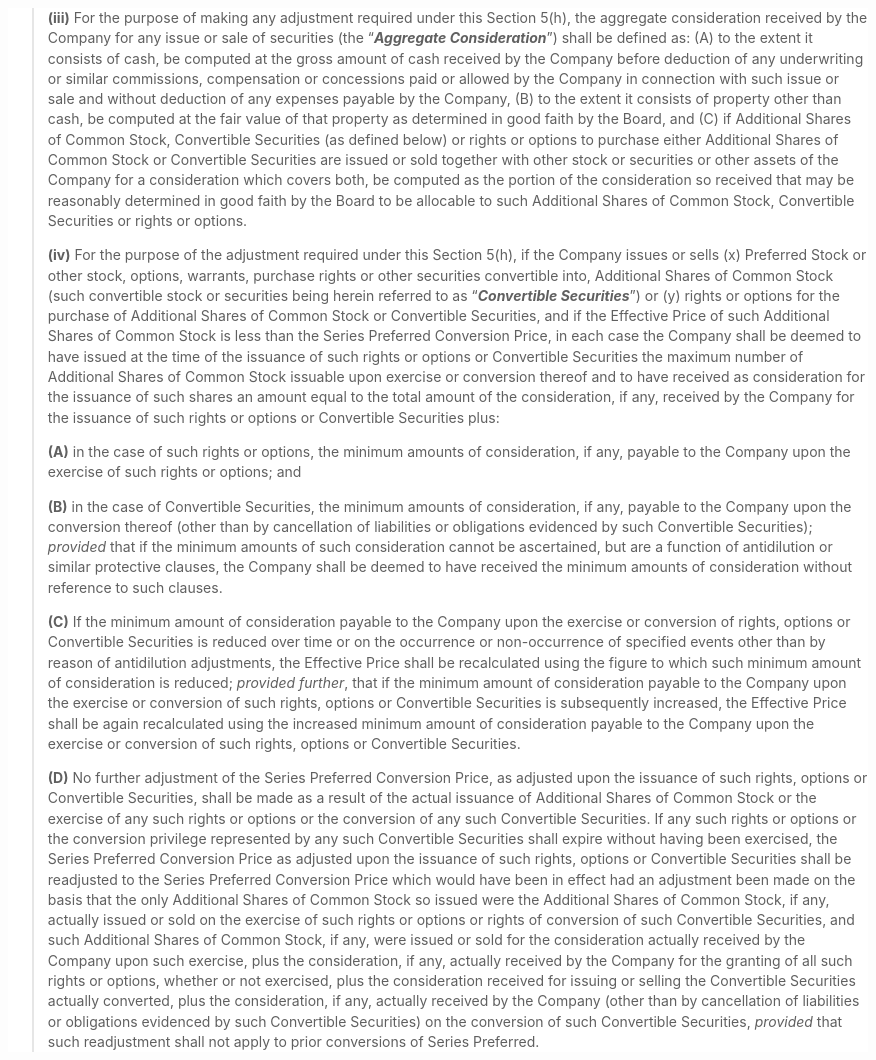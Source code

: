 > **(iii)** For the purpose of making any adjustment required under this Section 5(h), the aggregate consideration received by the Company for any issue or sale of securities (the “***Aggregate Consideration***”) shall be defined as: (A) to the extent it consists of cash, be computed at the gross amount of cash received by the Company before deduction of any underwriting or similar commissions, compensation or concessions paid or allowed by the Company in connection with such issue or sale and without deduction of any expenses payable by the Company, (B) to the extent it consists of property other than cash, be computed at the fair value of that property as determined in good faith by the Board, and (C) if Additional Shares of Common Stock, Convertible Securities (as defined below) or rights or options to purchase either Additional Shares of Common Stock or Convertible Securities are issued or sold together with other stock or securities or other assets of the Company for a consideration which covers both, be computed as the portion of the consideration so received that may be reasonably determined in good faith by the Board to be allocable to such Additional Shares of Common Stock, Convertible Securities or rights or options.
>
> **(iv)** For the purpose of the adjustment required under this Section 5(h), if the Company issues or sells (x) Preferred Stock or other stock, options, warrants, purchase rights or other securities convertible into, Additional Shares of Common Stock (such convertible stock or securities being herein referred to as “***Convertible Securities***”) or (y) rights or options for the purchase of Additional Shares of Common Stock or Convertible Securities, and if the Effective Price of such Additional Shares of Common Stock is less than the Series Preferred Conversion Price, in each case the Company shall be deemed to have issued at the time of the issuance of such rights or options or Convertible Securities the maximum number of Additional Shares of Common Stock issuable upon exercise or conversion thereof and to have received as consideration for the issuance of such shares an amount equal to the total amount of the consideration, if any, received by the Company for the issuance of such rights or options or Convertible Securities plus:
>
> **(A)** in the case of such rights or options, the minimum amounts of consideration, if any, payable to the Company upon the exercise of such rights or options; and
>
> **(B)** in the case of Convertible Securities, the minimum amounts of consideration, if any, payable to the Company upon the conversion thereof (other than by cancellation of liabilities or obligations evidenced by such Convertible Securities); *provided* that if the minimum amounts of such consideration cannot be ascertained, but are a function of antidilution or similar protective clauses, the Company shall be deemed to have received the minimum amounts of consideration without reference to such clauses.
>
> **(C)** If the minimum amount of consideration payable to the Company upon the exercise or conversion of rights, options or Convertible Securities is reduced over time or on the occurrence or non-occurrence of specified events other than by reason of antidilution adjustments, the Effective Price shall be recalculated using the figure to which such minimum amount of consideration is reduced; *provided further*, that if the minimum amount of consideration payable to the Company upon the exercise or conversion of such rights, options or Convertible Securities is subsequently increased, the Effective Price shall be again recalculated using the increased minimum amount of consideration payable to the Company upon the exercise or conversion of such rights, options or Convertible Securities.
>
> **(D)** No further adjustment of the Series Preferred Conversion Price, as adjusted upon the issuance of such rights, options or Convertible Securities, shall be made as a result of the actual issuance of Additional Shares of Common Stock or the exercise of any such rights or options or the conversion of any such Convertible Securities. If any such rights or options or the conversion privilege represented by any such Convertible Securities shall expire without having been exercised, the Series Preferred Conversion Price as adjusted upon the issuance of such rights, options or Convertible Securities shall be readjusted to the Series Preferred Conversion Price which would have been in effect had an adjustment been made on the basis that the only Additional Shares of Common Stock so issued were the Additional Shares of Common Stock, if any, actually issued or sold on the exercise of such rights or options or rights of conversion of such Convertible Securities, and such Additional Shares of Common Stock, if any, were issued or sold for the consideration actually received by the Company upon such exercise, plus the consideration, if any, actually received by the Company for the granting of all such rights or options, whether or not exercised, plus the consideration received for issuing or selling the Convertible Securities actually converted, plus the consideration, if any, actually received by the Company (other than by cancellation of liabilities or obligations evidenced by such Convertible Securities) on the conversion of such Convertible Securities, *provided* that such readjustment shall not apply to prior conversions of Series Preferred.
>